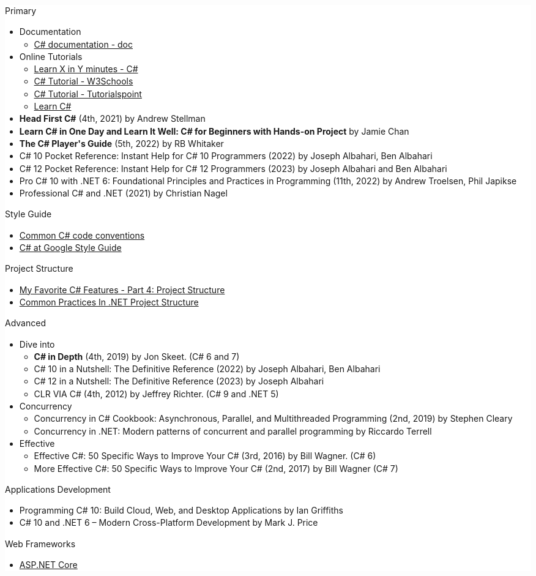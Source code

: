 Primary

- Documentation
  - [C# documentation - doc]( https://docs.microsoft.com/en-us/dotnet/csharp/ )
- Online Tutorials
  - [Learn X in Y minutes - C#](https://learnxinyminutes.com/docs/csharp/)
  - [C# Tutorial - W3Schools](https://www.w3schools.com/cs/index.php)
  - [C# Tutorial - Tutorialspoint](https://www.tutorialspoint.com/csharp/index.htm)
  - [Learn C#](https://www.learncs.org/)
- **Head First C#** (4th, 2021) by Andrew Stellman
- **Learn C# in One Day and Learn It Well: C# for Beginners with Hands-on Project** by Jamie Chan
- **The C# Player's Guide** (5th, 2022) by RB Whitaker
- C# 10 Pocket Reference: Instant Help for C# 10 Programmers (2022) by Joseph Albahari, Ben Albahari
- C# 12 Pocket Reference: Instant Help for C# 12 Programmers (2023) by Joseph Albahari and Ben Albahari
- Pro C# 10 with .NET 6: Foundational Principles and Practices in Programming (11th, 2022) by Andrew Troelsen, Phil Japikse
- Professional C# and .NET (2021) by Christian Nagel

Style Guide

- [Common C# code conventions](https://learn.microsoft.com/en-us/dotnet/csharp/fundamentals/coding-style/coding-conventions)
- [C# at Google Style Guide](https://google.github.io/styleguide/csharp-style.html)

Project Structure

- [My Favorite C# Features - Part 4: Project Structure](https://dev.to/dotnet/my-favorite-c-features-part-4-project-structure-454p)
- [Common Practices In .NET Project Structure](https://www.c-sharpcorner.com/article/common-practices-in-net-project-structure/)

Advanced

- Dive into
  - **C# in Depth** (4th, 2019) by Jon Skeet. (C# 6 and 7)
  - C# 10 in a Nutshell: The Definitive Reference (2022) by Joseph Albahari, Ben Albahari
  - C# 12 in a Nutshell: The Definitive Reference (2023) by Joseph Albahari
  - CLR VIA C# (4th, 2012) by Jeffrey Richter. (C# 9 and .NET 5)
- Concurrency
  - Concurrency in C# Cookbook: Asynchronous, Parallel, and Multithreaded Programming (2nd, 2019) by Stephen Cleary
  - Concurrency in .NET: Modern patterns of concurrent and parallel programming by Riccardo Terrell
- Effective
  - Effective C#: 50 Specific Ways to Improve Your C# (3rd, 2016) by Bill Wagner. (C# 6)
  - More Effective C#: 50 Specific Ways to Improve Your C# (2nd, 2017) by Bill Wagner (C# 7)

Applications Development

- Programming C# 10: Build Cloud, Web, and Desktop Applications by Ian Griffiths
- C# 10 and .NET 6 – Modern Cross-Platform Development by Mark J. Price

Web Frameworks

- [ASP.NET Core](https://dotnet.microsoft.com/en-us/apps/aspnet)
